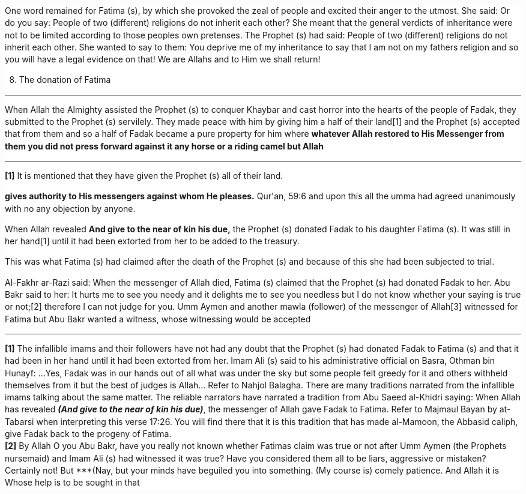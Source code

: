 One word remained for Fatima (s), by which she provoked the zeal of
people and excited their anger to the utmost. She said: Or do you say:
People of two (different) religions do not inherit each other? She meant
that the general verdicts of inheritance were not to be limited
according to those peoples own pretenses. The Prophet (s) had said:
People of two (different) religions do not inherit each other. She
wanted to say to them: You deprive me of my inheritance to say that I am
not on my fathers religion and so you will have a legal evidence on
that! We are Allahs and to Him we shall return!

8. The donation of Fatima
-------------------------

When Allah the Almighty assisted the Prophet (s) to conquer Khaybar and
cast horror into the hearts of the people of Fadak, they submitted to
the Prophet (s) servilely. They made peace with him by giving him a half
of their land[1] and the Prophet (s) accepted that from them and so a
half of Fadak became a pure property for him where **whatever Allah
restored to His Messenger from them you did not press forward against it
any horse or a riding camel but Allah**

------------------------------------------------------------------------

**[1]** It is mentioned that they have given the Prophet (s) all of
their land.

**gives authority to His messengers against whom He pleases.** Qur'an,
59:6 and upon this all the umma had agreed unanimously with no any
objection by anyone.

When Allah revealed **And give to the near of kin his due,** the Prophet
(s) donated Fadak to his daughter Fatima (s). It was still in her
hand[1] until it had been extorted from her to be added to the treasury.

This was what Fatima (s) had claimed after the death of the Prophet (s)
and because of this she had been subjected to trial.

Al-Fakhr ar-Razi said: When the messenger of Allah died, Fatima (s)
claimed that the Prophet (s) had donated Fadak to her. Abu Bakr said to
her: It hurts me to see you needy and it delights me to see you needless
but I do not know whether your saying is true or not;[2] therefore I can
not judge for you. Umm Aymen and another mawla (follower) of the
messenger of Allah[3] witnessed for Fatima but Abu Bakr wanted a
witness, whose witnessing would be accepted

------------------------------------------------------------------------

**[1]** The infallible imams and their followers have not had any doubt
that the Prophet (s) had donated Fadak to Fatima (s) and that it had
been in her hand until it had been extorted from her. Imam Ali (s) said
to his administrative official on Basra, Othman bin Hunayf: ...Yes,
Fadak was in our hands out of all what was under the sky but some people
felt greedy for it and others withheld themselves from it but the best
of judges is Allah... Refer to Nahjol Balagha. There are many traditions
narrated from the infallible imams talking about the same matter. The
reliable narrators have narrated a tradition from Abu Saeed al-Khidri
saying: When Allah has revealed ***(And give to the near of kin his
due)***, the messenger of Allah gave Fadak to Fatima. Refer to Majmaul
Bayan by at-Tabarsi when interpreting this verse 17:26. You will find
there that it is this tradition that has made al-Mamoon, the Abbasid
caliph, give Fadak back to the progeny of Fatima.  
 **[2]** By Allah O you Abu Bakr, have you really not known whether
Fatimas claim was true or not after Umm Aymen (the Prophets nursemaid)
and Imam Ali (s) had witnessed it was true? Have you considered them all
to be liars, aggressive or mistaken? Certainly not! But ***(Nay, but
your minds have beguiled you into something. (My course is) comely
patience. And Allah it is Whose help is to be sought in that
